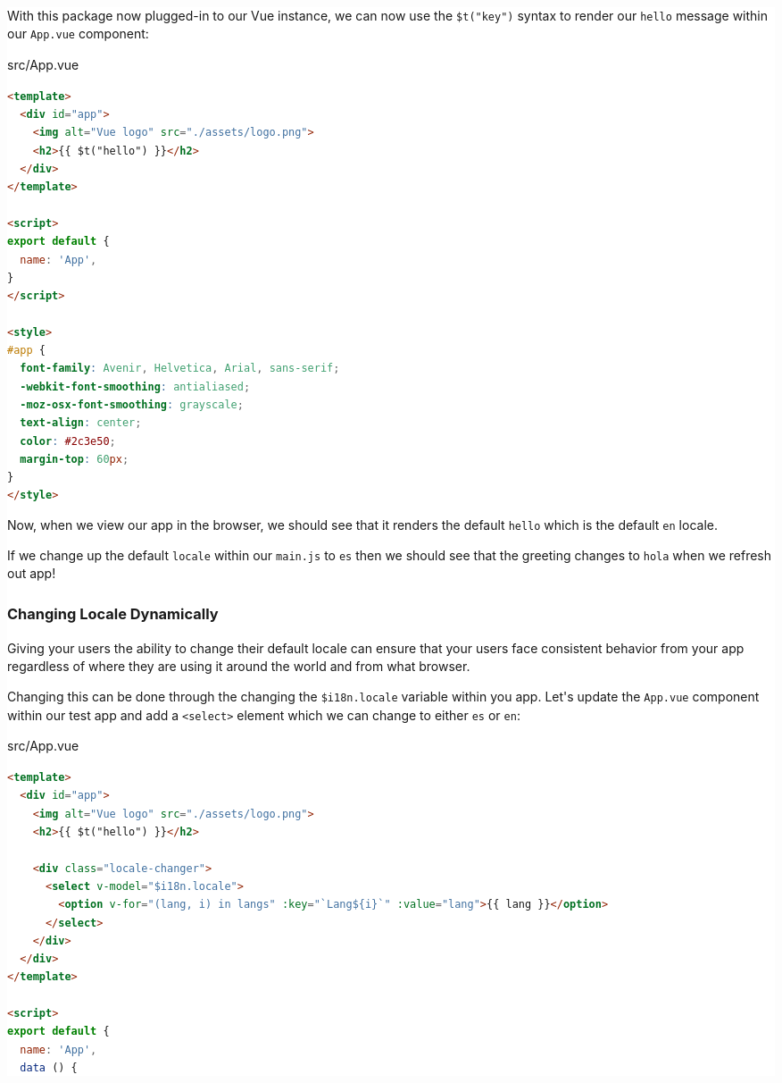 With this package now plugged-in to our Vue instance, we can now use the `$t("key")` syntax to render our `hello` message within our `App.vue` component:

<div class="filename"> src/App.vue </div>

```html
<template>
  <div id="app">
    <img alt="Vue logo" src="./assets/logo.png">
    <h2>{{ $t("hello") }}</h2>
  </div>
</template>

<script>
export default {
  name: 'App',
}
</script>

<style>
#app {
  font-family: Avenir, Helvetica, Arial, sans-serif;
  -webkit-font-smoothing: antialiased;
  -moz-osx-font-smoothing: grayscale;
  text-align: center;
  color: #2c3e50;
  margin-top: 60px;
}
</style>
```

Now, when we view our app in the browser, we should see that it renders the default `hello` which is the default `en` locale.

If we change up the default `locale` within our `main.js` to `es` then we should see that the greeting changes to `hola` when we refresh out app!

### Changing Locale Dynamically

Giving your users the ability to change their default locale can ensure that your users face consistent behavior from your app regardless of where they are using it around the world and from what browser.

Changing this can be done through the changing the `$i18n.locale` variable within you app. Let's update the `App.vue` component within our test app and add a `<select>` element which we can change to either `es` or `en`:

<div class="filename"> src/App.vue </div>

```html
<template>
  <div id="app">
    <img alt="Vue logo" src="./assets/logo.png">
    <h2>{{ $t("hello") }}</h2>

    <div class="locale-changer">
      <select v-model="$i18n.locale">
        <option v-for="(lang, i) in langs" :key="`Lang${i}`" :value="lang">{{ lang }}</option>
      </select>
    </div>
  </div>
</template>

<script>
export default {
  name: 'App',
  data () {
```